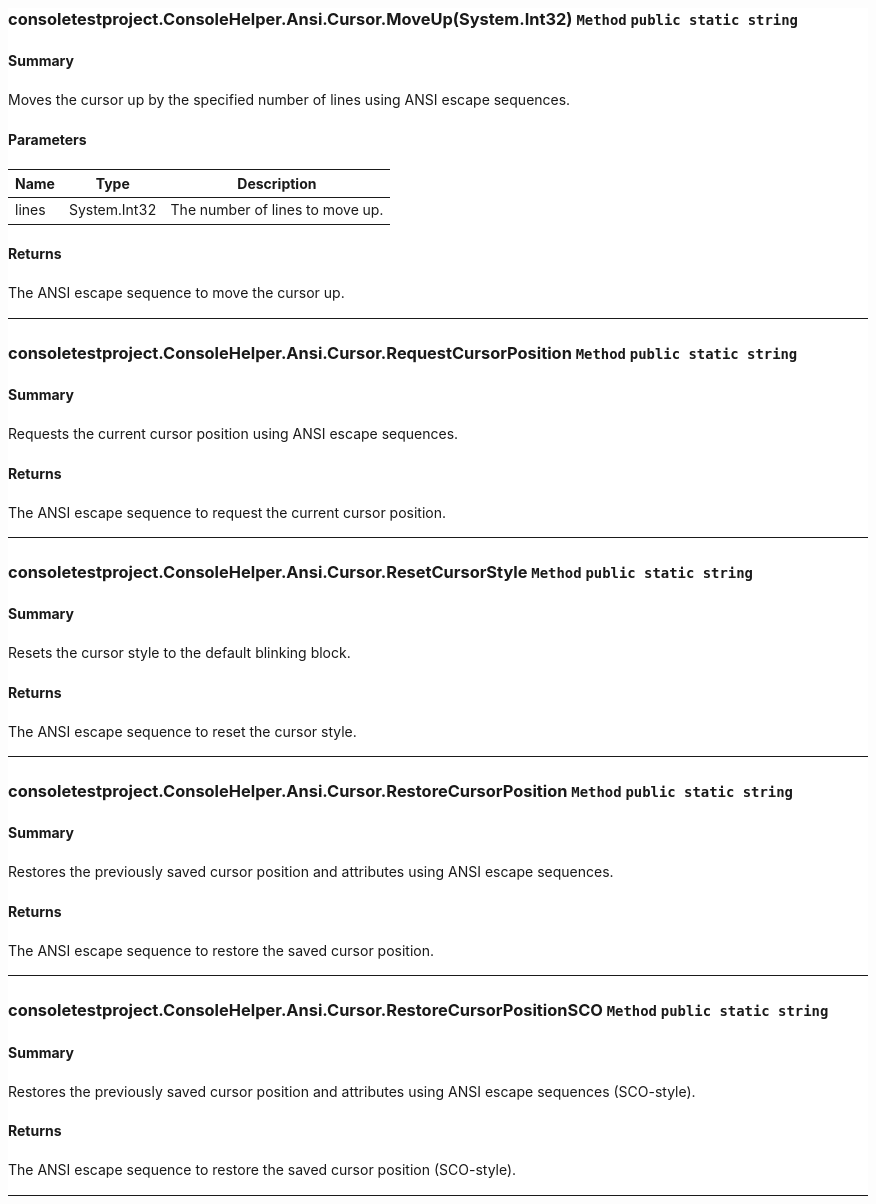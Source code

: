 <a name='M:consoletestproject.ConsoleHelper.Ansi.Cursor.MoveUp(System.Int32)'></a>
### consoletestproject.ConsoleHelper.Ansi.Cursor.MoveUp(System.Int32) `Method` `public static string`
#### Summary
Moves the cursor up by the specified number of lines using ANSI escape sequences.
#### Parameters
| Name | Type | Description |
| ---- | ---- | ----------- |
| lines | System.Int32 | The number of lines to move up.
#### Returns
The ANSI escape sequence to move the cursor up.

---
<a name='M:consoletestproject.ConsoleHelper.Ansi.Cursor.RequestCursorPosition'></a>
### consoletestproject.ConsoleHelper.Ansi.Cursor.RequestCursorPosition `Method` `public static string`
#### Summary
Requests the current cursor position using ANSI escape sequences.
#### Returns
The ANSI escape sequence to request the current cursor position.

---
<a name='M:consoletestproject.ConsoleHelper.Ansi.Cursor.ResetCursorStyle'></a>
### consoletestproject.ConsoleHelper.Ansi.Cursor.ResetCursorStyle `Method` `public static string`
#### Summary
Resets the cursor style to the default blinking block.
#### Returns
The ANSI escape sequence to reset the cursor style.

---
<a name='M:consoletestproject.ConsoleHelper.Ansi.Cursor.RestoreCursorPosition'></a>
### consoletestproject.ConsoleHelper.Ansi.Cursor.RestoreCursorPosition `Method` `public static string`
#### Summary
Restores the previously saved cursor position and attributes using ANSI escape sequences.
#### Returns
The ANSI escape sequence to restore the saved cursor position.

---
<a name='M:consoletestproject.ConsoleHelper.Ansi.Cursor.RestoreCursorPositionSCO'></a>
### consoletestproject.ConsoleHelper.Ansi.Cursor.RestoreCursorPositionSCO `Method` `public static string`
#### Summary
Restores the previously saved cursor position and attributes using ANSI escape sequences (SCO-style).
#### Returns
The ANSI escape sequence to restore the saved cursor position (SCO-style).

---